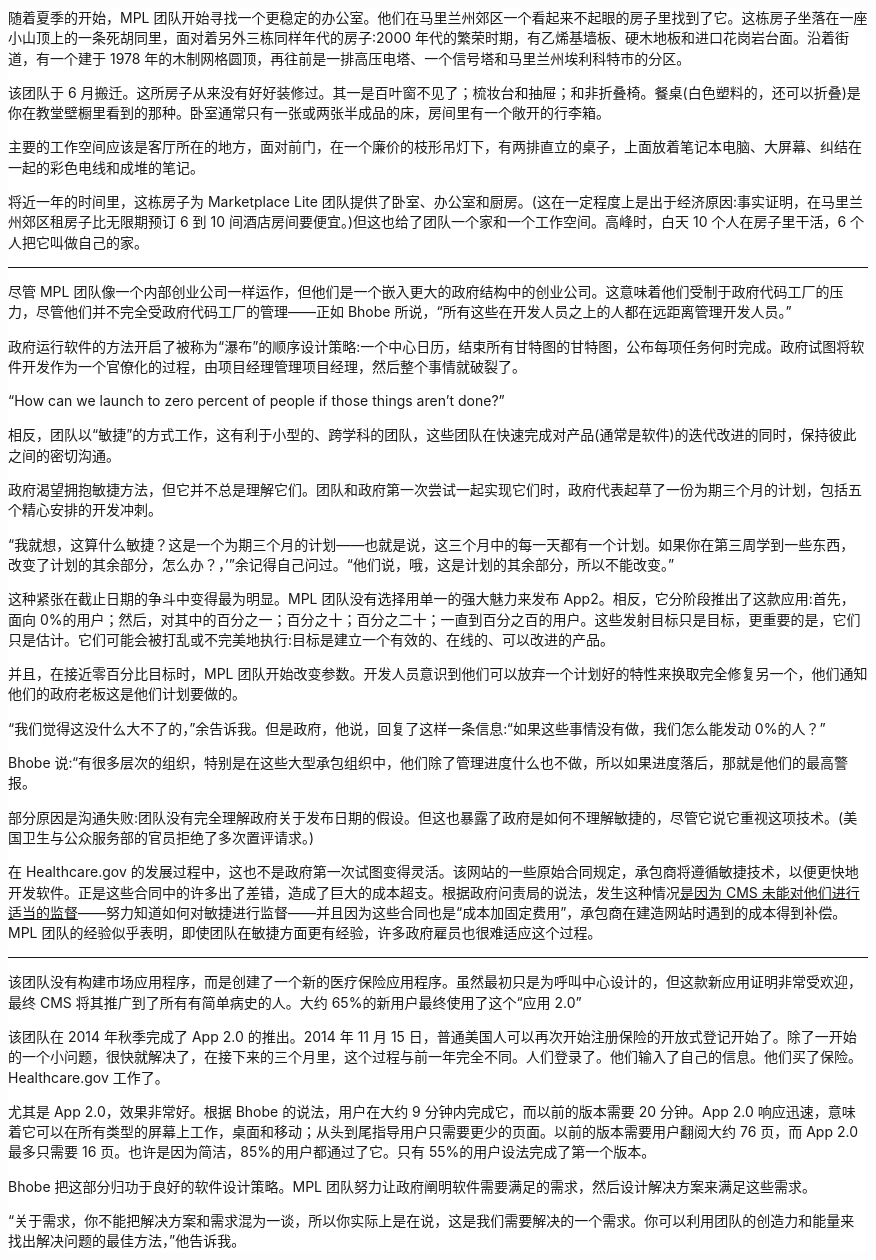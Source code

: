 

随着夏季的开始，MPL 团队开始寻找一个更稳定的办公室。他们在马里兰州郊区一个看起来不起眼的房子里找到了它。这栋房子坐落在一座小山顶上的一条死胡同里，面对着另外三栋同样年代的房子:2000 年代的繁荣时期，有乙烯基墙板、硬木地板和进口花岗岩台面。沿着街道，有一个建于 1978 年的木制网格圆顶，再往前是一排高压电塔、一个信号塔和马里兰州埃利科特市的分区。

该团队于 6 月搬迁。这所房子从来没有好好装修过。其一是百叶窗不见了；梳妆台和抽屉；和非折叠椅。餐桌(白色塑料的，还可以折叠)是你在教堂壁橱里看到的那种。卧室通常只有一张或两张半成品的床，房间里有一个敞开的行李箱。

主要的工作空间应该是客厅所在的地方，面对前门，在一个廉价的枝形吊灯下，有两排直立的桌子，上面放着笔记本电脑、大屏幕、纠结在一起的彩色电线和成堆的笔记。

将近一年的时间里，这栋房子为 Marketplace Lite 团队提供了卧室、办公室和厨房。(这在一定程度上是出于经济原因:事实证明，在马里兰州郊区租房子比无限期预订 6 到 10 间酒店房间要便宜。)但这也给了团队一个家和一个工作空间。高峰时，白天 10 个人在房子里干活，6 个人把它叫做自己的家。

* * *

尽管 MPL 团队像一个内部创业公司一样运作，但他们是一个嵌入更大的政府结构中的创业公司。这意味着他们受制于政府代码工厂的压力，尽管他们并不完全受政府代码工厂的管理——正如 Bhobe 所说，“所有这些在开发人员之上的人都在远距离管理开发人员。”

政府运行软件的方法开启了被称为“瀑布”的顺序设计策略:一个中心日历，结束所有甘特图的甘特图，公布每项任务何时完成。政府试图将软件开发作为一个官僚化的过程，由项目经理管理项目经理，然后整个事情就破裂了。

<aside class="ArticlePullquote_root__YtnHv">“How can we launch to zero percent of people if those things aren’t done?”</aside>

相反，团队以“敏捷”的方式工作，这有利于小型的、跨学科的团队，这些团队在快速完成对产品(通常是软件)的迭代改进的同时，保持彼此之间的密切沟通。

政府渴望拥抱敏捷方法，但它并不总是理解它们。团队和政府第一次尝试一起实现它们时，政府代表起草了一份为期三个月的计划，包括五个精心安排的开发冲刺。

“我就想，这算什么敏捷？这是一个为期三个月的计划——也就是说，这三个月中的每一天都有一个计划。如果你在第三周学到一些东西，改变了计划的其余部分，怎么办？，’”余记得自己问过。“他们说，哦，这是计划的其余部分，所以不能改变。”

这种紧张在截止日期的争斗中变得最为明显。MPL 团队没有选择用单一的强大魅力来发布 App2。相反，它分阶段推出了这款应用:首先，面向 0%的用户；然后，对其中的百分之一；百分之十；百分之二十；一直到百分之百的用户。这些发射目标只是目标，更重要的是，它们只是估计。它们可能会被打乱或不完美地执行:目标是建立一个有效的、在线的、可以改进的产品。

并且，在接近零百分比目标时，MPL 团队开始改变参数。开发人员意识到他们可以放弃一个计划好的特性来换取完全修复另一个，他们通知他们的政府老板这是他们计划要做的。

“我们觉得这没什么大不了的，”余告诉我。但是政府，他说，回复了这样一条信息:“如果这些事情没有做，我们怎么能发动 0%的人？”

Bhobe 说:“有很多层次的组织，特别是在这些大型承包组织中，他们除了管理进度什么也不做，所以如果进度落后，那就是他们的最高警报。

部分原因是沟通失败:团队没有完全理解政府关于发布日期的假设。但这也暴露了政府是如何不理解敏捷的，尽管它说它重视这项技术。(美国卫生与公众服务部的官员拒绝了多次置评请求。)

在 Healthcare.gov 的发展过程中，这也不是政府第一次试图变得灵活。该网站的一些原始合同规定，承包商将遵循敏捷技术，以便更快地开发软件。正是这些合同中的许多出了差错，造成了巨大的成本超支。根据政府问责局的说法，发生这种情况[是因为 CMS 未能对他们进行适当的监督](http://www.zdnet.com/article/the-billion-dollar-web-site-you-paid-for/)——努力知道如何对敏捷进行监督——并且因为这些合同也是“成本加固定费用”，承包商在建造网站时遇到的成本得到补偿。MPL 团队的经验似乎表明，即使团队在敏捷方面更有经验，许多政府雇员也很难适应这个过程。

* * *

该团队没有构建市场应用程序，而是创建了一个新的医疗保险应用程序。虽然最初只是为呼叫中心设计的，但这款新应用证明非常受欢迎，最终 CMS 将其推广到了所有有简单病史的人。大约 65%的新用户最终使用了这个“应用 2.0”

该团队在 2014 年秋季完成了 App 2.0 的推出。2014 年 11 月 15 日，普通美国人可以再次开始注册保险的开放式登记开始了。除了一开始的一个小问题，很快就解决了，在接下来的三个月里，这个过程与前一年完全不同。人们登录了。他们输入了自己的信息。他们买了保险。Healthcare.gov 工作了。

尤其是 App 2.0，效果非常好。根据 Bhobe 的说法，用户在大约 9 分钟内完成它，而以前的版本需要 20 分钟。App 2.0 响应迅速，意味着它可以在所有类型的屏幕上工作，桌面和移动；从头到尾指导用户只需要更少的页面。以前的版本需要用户翻阅大约 76 页，而 App 2.0 最多只需要 16 页。也许是因为简洁，85%的用户都通过了它。只有 55%的用户设法完成了第一个版本。

Bhobe 把这部分归功于良好的软件设计策略。MPL 团队努力让政府阐明软件需要满足的需求，然后设计解决方案来满足这些需求。

“关于需求，你不能把解决方案和需求混为一谈，所以你实际上是在说，这是我们需要解决的一个需求。你可以利用团队的创造力和能量来找出解决问题的最佳方法，”他告诉我。
